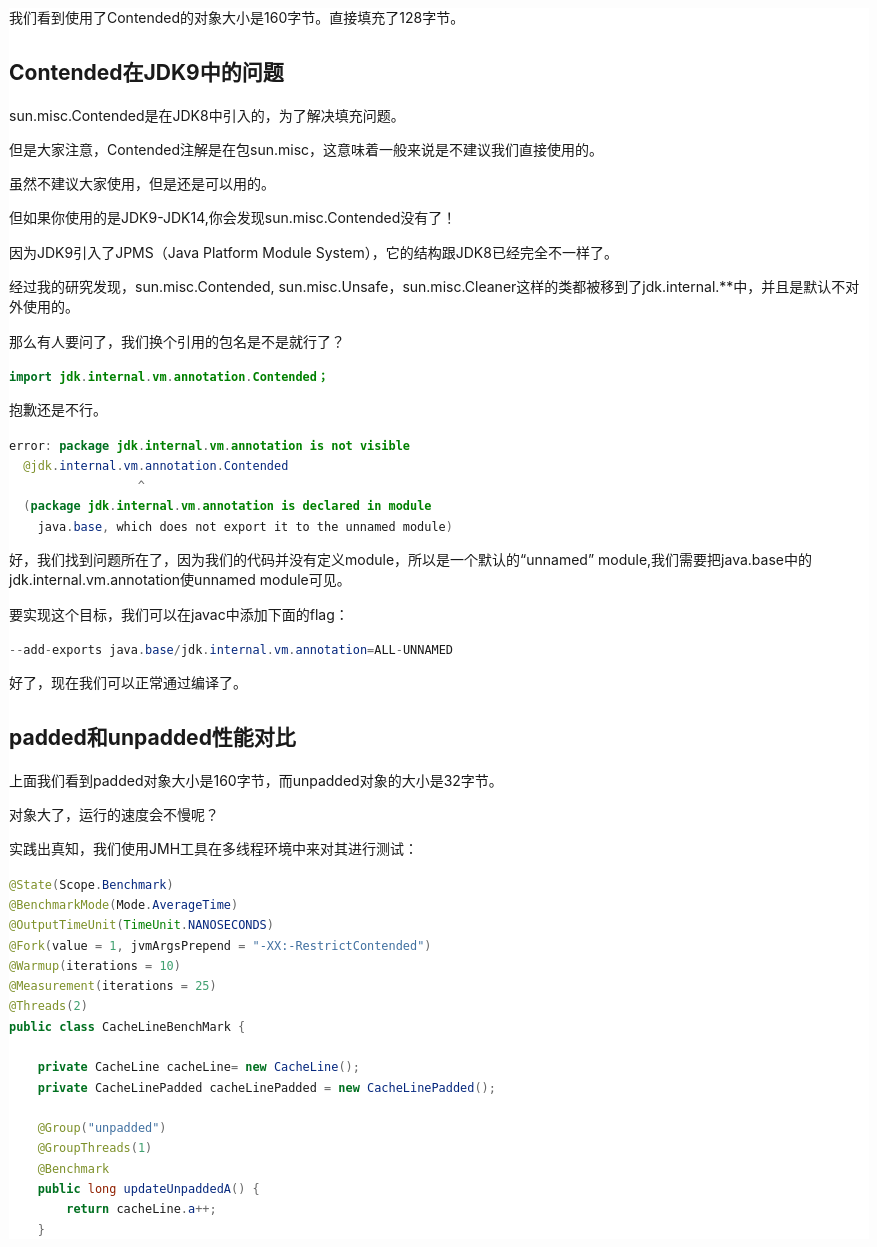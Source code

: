 ~~~java
~~~

我们看到使用了Contended的对象大小是160字节。直接填充了128字节。

## Contended在JDK9中的问题

sun.misc.Contended是在JDK8中引入的，为了解决填充问题。

但是大家注意，Contended注解是在包sun.misc，这意味着一般来说是不建议我们直接使用的。

虽然不建议大家使用，但是还是可以用的。

但如果你使用的是JDK9-JDK14,你会发现sun.misc.Contended没有了！

因为JDK9引入了JPMS（Java Platform Module System），它的结构跟JDK8已经完全不一样了。

经过我的研究发现，sun.misc.Contended, sun.misc.Unsafe，sun.misc.Cleaner这样的类都被移到了jdk.internal.**中，并且是默认不对外使用的。

那么有人要问了，我们换个引用的包名是不是就行了？

~~~java
import jdk.internal.vm.annotation.Contended；
~~~

抱歉还是不行。

~~~java
error: package jdk.internal.vm.annotation is not visible
  @jdk.internal.vm.annotation.Contended
                  ^
  (package jdk.internal.vm.annotation is declared in module
    java.base, which does not export it to the unnamed module)
~~~

好，我们找到问题所在了，因为我们的代码并没有定义module，所以是一个默认的“unnamed” module,我们需要把java.base中的jdk.internal.vm.annotation使unnamed module可见。

要实现这个目标，我们可以在javac中添加下面的flag：

~~~java
--add-exports java.base/jdk.internal.vm.annotation=ALL-UNNAMED
~~~

好了，现在我们可以正常通过编译了。

## padded和unpadded性能对比

上面我们看到padded对象大小是160字节，而unpadded对象的大小是32字节。

对象大了，运行的速度会不慢呢？ 

实践出真知，我们使用JMH工具在多线程环境中来对其进行测试：

~~~java
@State(Scope.Benchmark)
@BenchmarkMode(Mode.AverageTime)
@OutputTimeUnit(TimeUnit.NANOSECONDS)
@Fork(value = 1, jvmArgsPrepend = "-XX:-RestrictContended")
@Warmup(iterations = 10)
@Measurement(iterations = 25)
@Threads(2)
public class CacheLineBenchMark {

    private CacheLine cacheLine= new CacheLine();
    private CacheLinePadded cacheLinePadded = new CacheLinePadded();

    @Group("unpadded")
    @GroupThreads(1)
    @Benchmark
    public long updateUnpaddedA() {
        return cacheLine.a++;
    }
~~~